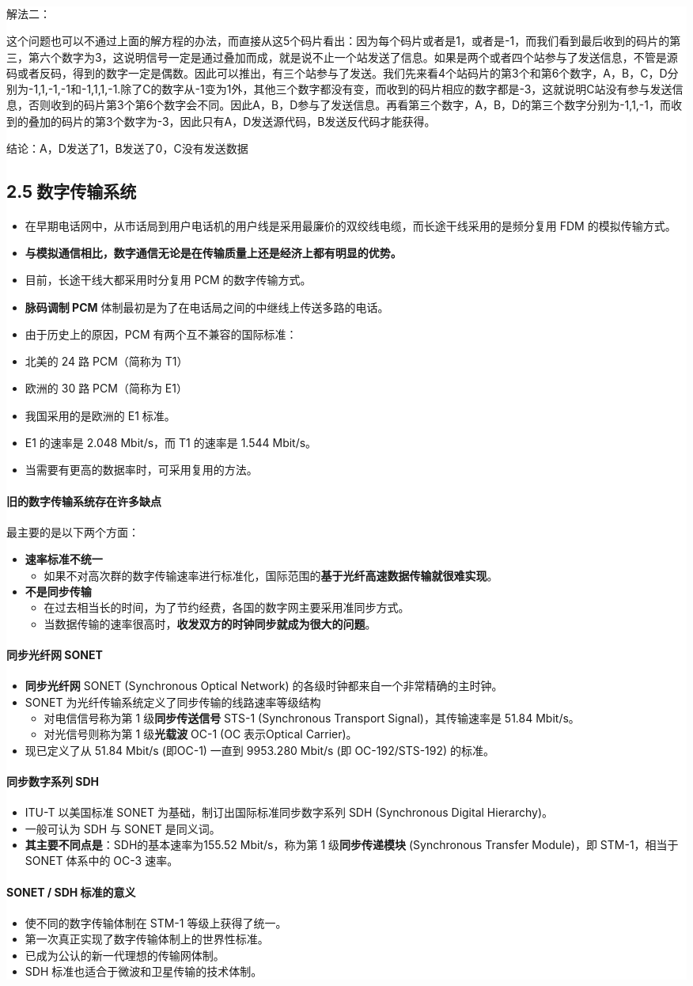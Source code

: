 解法二：

这个问题也可以不通过上面的解方程的办法，而直接从这5个码片看出：因为每个码片或者是1，或者是-1，而我们看到最后收到的码片的第三，第六个数字为3，这说明信号一定是通过叠加而成，就是说不止一个站发送了信息。如果是两个或者四个站参与了发送信息，不管是源码或者反码，得到的数字一定是偶数。因此可以推出，有三个站参与了发送。我们先来看4个站码片的第3个和第6个数字，A，B，C，D分别为-1,1,-1,-1和-1,1,1,-1.除了C的数字从-1变为1外，其他三个数字都没有变，而收到的码片相应的数字都是-3，这就说明C站没有参与发送信息，否则收到的码片第3个第6个数字会不同。因此A，B，D参与了发送信息。再看第三个数字，A，B，D的第三个数字分别为-1,1,-1，而收到的叠加的码片的第3个数字为-3，因此只有A，D发送源代码，B发送反代码才能获得。

结论：A，D发送了1，B发送了0，C没有发送数据



## 2.5 数字传输系统

- 在早期电话网中，从市话局到用户电话机的用户线是采用最廉价的双绞线电缆，而长途干线采用的是频分复用 FDM 的模拟传输方式。
- **与模拟通信相比，数字通信无论是在传输质量上还是经济上都有明显的优势。**
- 目前，长途干线大都采用时分复用 PCM 的数字传输方式。
- **脉码调制 PCM** 体制最初是为了在电话局之间的中继线上传送多路的电话。

- 由于历史上的原因，PCM 有两个互不兼容的国际标准：
- 北美的 24 路 PCM（简称为 T1）
- 欧洲的 30 路 PCM（简称为 E1）
- 我国采用的是欧洲的 E1 标准。
- E1 的速率是 2.048 Mbit/s，而 T1 的速率是 1.544 Mbit/s。
- 当需要有更高的数据率时，可采用复用的方法。 

#### 旧的数字传输系统存在许多缺点

最主要的是以下两个方面： 

- **速率标准不统一**
  - 如果不对高次群的数字传输速率进行标准化，国际范围的**基于光纤高速数据传输就很难实现**。 
- **不是同步传输**
  - 在过去相当长的时间，为了节约经费，各国的数字网主要采用准同步方式。 
  - 当数据传输的速率很高时，**收发双方的时钟同步就成为很大的问题**。 

#### 同步光纤网 SONET

- **同步光纤网** SONET (Synchronous Optical Network) 的各级时钟都来自一个非常精确的主时钟。 
- SONET 为光纤传输系统定义了同步传输的线路速率等级结构
  - 对电信信号称为第 1 级**同步传送信号** STS-1 (Synchronous Transport Signal)，其传输速率是 51.84 Mbit/s。
  - 对光信号则称为第 1 级**光载波** OC-1 (OC 表示Optical Carrier)。
- 现已定义了从 51.84 Mbit/s (即OC-1) 一直到 9953.280 Mbit/s (即 OC-192/STS-192) 的标准。 

#### 同步数字系列 SDH 

- ITU-T 以美国标准 SONET 为基础，制订出国际标准同步数字系列 SDH (Synchronous Digital Hierarchy)。
- 一般可认为 SDH 与 SONET 是同义词。
- **其主要不同点是**：SDH的基本速率为155.52 Mbit/s，称为第 1 级**同步传递模块** (Synchronous Transfer Module)，即 STM-1，相当于 SONET 体系中的 OC-3 速率。

#### SONET / SDH 标准的意义

- 使不同的数字传输体制在 STM-1 等级上获得了统一。
- 第一次真正实现了数字传输体制上的世界性标准。
- 已成为公认的新一代理想的传输网体制。
- SDH 标准也适合于微波和卫星传输的技术体制。
